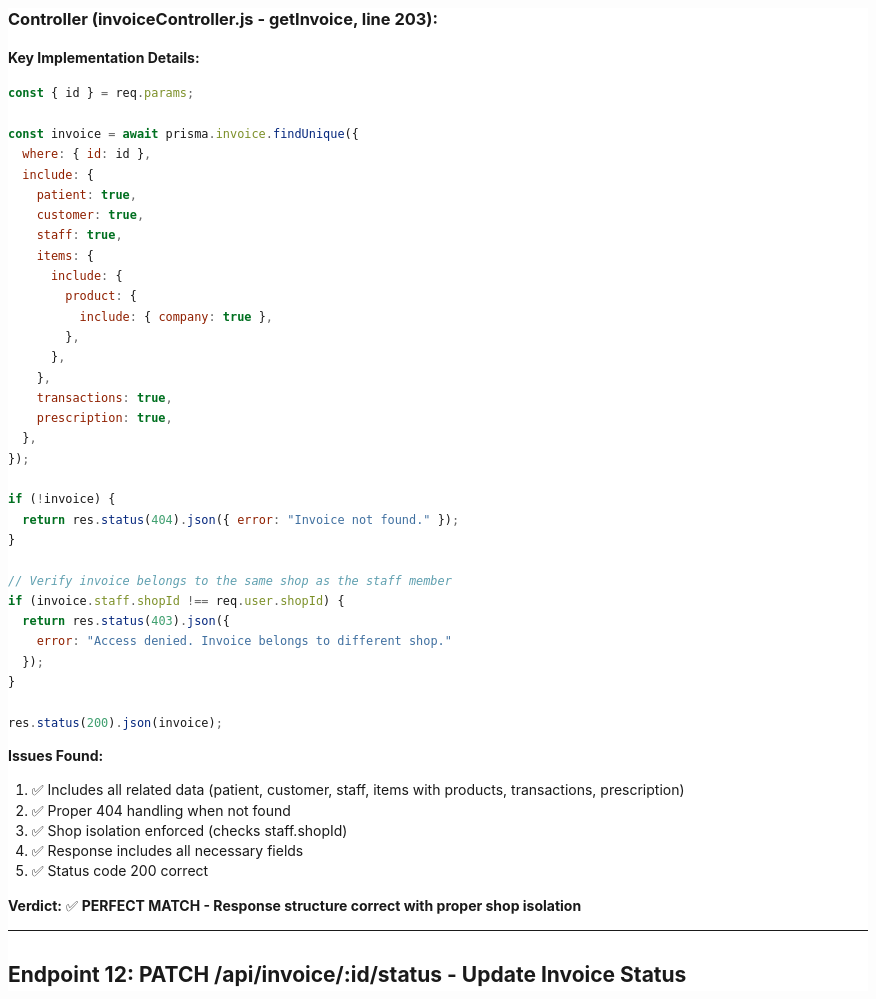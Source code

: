 ### Controller (invoiceController.js - getInvoice, line 203):

**Key Implementation Details:**
```javascript
const { id } = req.params;

const invoice = await prisma.invoice.findUnique({
  where: { id: id },
  include: {
    patient: true,
    customer: true,
    staff: true,
    items: {
      include: {
        product: {
          include: { company: true },
        },
      },
    },
    transactions: true,
    prescription: true,
  },
});

if (!invoice) {
  return res.status(404).json({ error: "Invoice not found." });
}

// Verify invoice belongs to the same shop as the staff member
if (invoice.staff.shopId !== req.user.shopId) {
  return res.status(403).json({ 
    error: "Access denied. Invoice belongs to different shop." 
  });
}

res.status(200).json(invoice);
```

**Issues Found:**

1. ✅ Includes all related data (patient, customer, staff, items with products, transactions, prescription)
2. ✅ Proper 404 handling when not found
3. ✅ Shop isolation enforced (checks staff.shopId)
4. ✅ Response includes all necessary fields
5. ✅ Status code 200 correct

**Verdict:** ✅ **PERFECT MATCH - Response structure correct with proper shop isolation**

---

## Endpoint 12: PATCH /api/invoice/:id/status - Update Invoice Status
